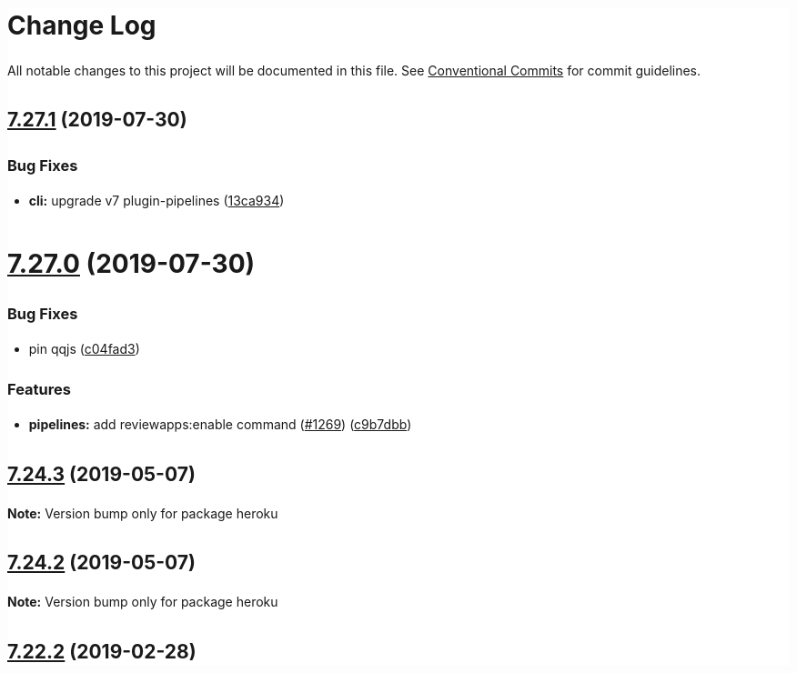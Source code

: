 # Change Log

All notable changes to this project will be documented in this file.
See [Conventional Commits](https://conventionalcommits.org) for commit guidelines.

<a name="7.27.1"></a>
## [7.27.1](https://github.com/heroku/cli/compare/v7.27.0...v7.27.1) (2019-07-30)


### Bug Fixes

* **cli:** upgrade v7 plugin-pipelines ([13ca934](https://github.com/heroku/cli/commit/13ca934))




<a name="7.27.0"></a>
# [7.27.0](https://github.com/heroku/cli/compare/v7.26.2...v7.27.0) (2019-07-30)


### Bug Fixes

* pin qqjs ([c04fad3](https://github.com/heroku/cli/commit/c04fad3))


### Features

* **pipelines:** add reviewapps:enable command ([#1269](https://github.com/heroku/cli/issues/1269)) ([c9b7dbb](https://github.com/heroku/cli/commit/c9b7dbb))




<a name="7.24.3"></a>
## [7.24.3](https://github.com/heroku/cli/compare/v7.24.2...v7.24.3) (2019-05-07)




**Note:** Version bump only for package heroku

<a name="7.24.2"></a>
## [7.24.2](https://github.com/heroku/cli/compare/v7.24.1...v7.24.2) (2019-05-07)




**Note:** Version bump only for package heroku

<a name="7.22.2"></a>
## [7.22.2](https://github.com/heroku/cli/compare/v7.22.1...v7.22.2) (2019-02-28)
